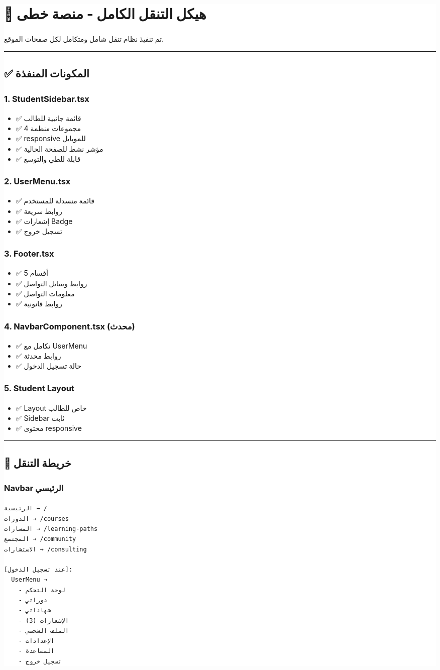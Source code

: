 # 🧭 هيكل التنقل الكامل - منصة خطى

تم تنفيذ نظام تنقل شامل ومتكامل لكل صفحات الموقع.

---

## ✅ المكونات المنفذة

### 1. **StudentSidebar.tsx** 
- ✅ قائمة جانبية للطالب
- ✅ 4 مجموعات منظمة
- ✅ responsive للموبايل
- ✅ مؤشر نشط للصفحة الحالية
- ✅ قابلة للطي والتوسع

### 2. **UserMenu.tsx**
- ✅ قائمة منسدلة للمستخدم
- ✅ روابط سريعة
- ✅ إشعارات Badge
- ✅ تسجيل خروج

### 3. **Footer.tsx**
- ✅ 5 أقسام
- ✅ روابط وسائل التواصل
- ✅ معلومات التواصل
- ✅ روابط قانونية

### 4. **NavbarComponent.tsx (محدث)**
- ✅ تكامل مع UserMenu
- ✅ روابط محدثة
- ✅ حالة تسجيل الدخول

### 5. **Student Layout**
- ✅ Layout خاص للطالب
- ✅ Sidebar ثابت
- ✅ محتوى responsive

---

## 📍 خريطة التنقل

### **Navbar الرئيسي**
```
الرئيسية → /
الدورات → /courses
المسارات → /learning-paths
المجتمع → /community
الاستشارات → /consulting

[عند تسجيل الدخول]:
  UserMenu → 
    - لوحة التحكم
    - دوراتي
    - شهاداتي
    - الإشعارات (3)
    - الملف الشخصي
    - الإعدادات
    - المساعدة
    - تسجيل خروج
```
